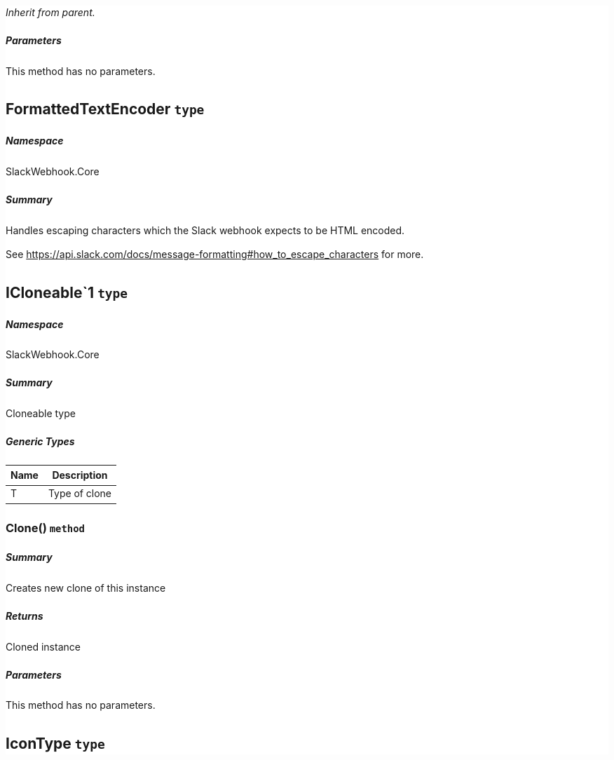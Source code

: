 *Inherit from parent.*

##### Parameters

This method has no parameters.

<a name='T-SlackWebhook-Core-FormattedTextEncoder'></a>
## FormattedTextEncoder `type`

##### Namespace

SlackWebhook.Core

##### Summary

Handles escaping characters which the Slack webhook expects to be HTML 
encoded.



See https://api.slack.com/docs/message-formatting#how_to_escape_characters
for more.

<a name='T-SlackWebhook-Core-ICloneable`1'></a>
## ICloneable\`1 `type`

##### Namespace

SlackWebhook.Core

##### Summary

Cloneable type

##### Generic Types

| Name | Description |
| ---- | ----------- |
| T | Type of clone |

<a name='M-SlackWebhook-Core-ICloneable`1-Clone'></a>
### Clone() `method`

##### Summary

Creates new clone of this instance

##### Returns

Cloned instance

##### Parameters

This method has no parameters.

<a name='T-SlackWebhook-Enums-IconType'></a>
## IconType `type`
